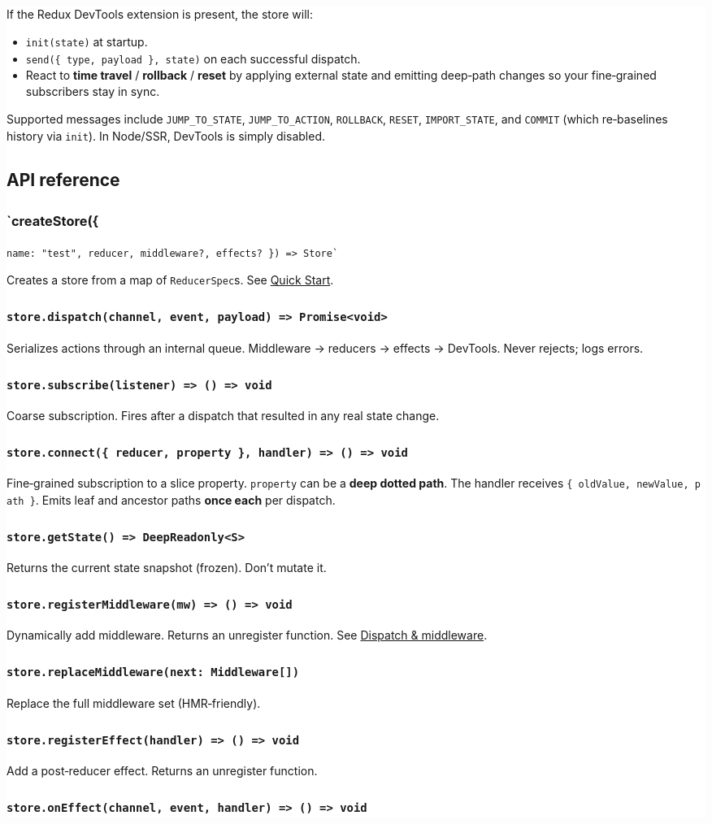 If the Redux DevTools extension is present, the store will:

- `init(state)` at startup.
- `send({ type, payload }, state)` on each successful dispatch.
- React to **time travel** / **rollback** / **reset** by applying external state and emitting
  deep‑path changes so your fine‑grained subscribers stay in sync.

Supported messages include `JUMP_TO_STATE`, `JUMP_TO_ACTION`, `ROLLBACK`, `RESET`,
`IMPORT_STATE`, and `COMMIT` (which re‑baselines history via `init`). In Node/SSR, DevTools is
simply disabled.

## API reference

### `createStore({
    name: "test", reducer, middleware?, effects? }) => Store`

Creates a store from a map of `ReducerSpec`s. See [Quick Start](#quick-start).

### `store.dispatch(channel, event, payload) => Promise<void>`

Serializes actions through an internal queue. Middleware -> reducers -> effects -> DevTools.
Never rejects; logs errors.

### `store.subscribe(listener) => () => void`

Coarse subscription. Fires after a dispatch that resulted in any real state change.

### `store.connect({ reducer, property }, handler) => () => void`

Fine‑grained subscription to a slice property. `property` can be a **deep dotted path**. The
handler receives `{ oldValue, newValue, path }`. Emits leaf and ancestor paths **once each** per
dispatch.

### `store.getState() => DeepReadonly<S>`

Returns the current state snapshot (frozen). Don’t mutate it.

### `store.registerMiddleware(mw) => () => void`

Dynamically add middleware. Returns an unregister function. See
[Dispatch & middleware](#dispatch--middleware).

### `store.replaceMiddleware(next: Middleware[])`

Replace the full middleware set (HMR‑friendly).

### `store.registerEffect(handler) => () => void`

Add a post‑reducer effect. Returns an unregister function.

### `store.onEffect(channel, event, handler) => () => void`
